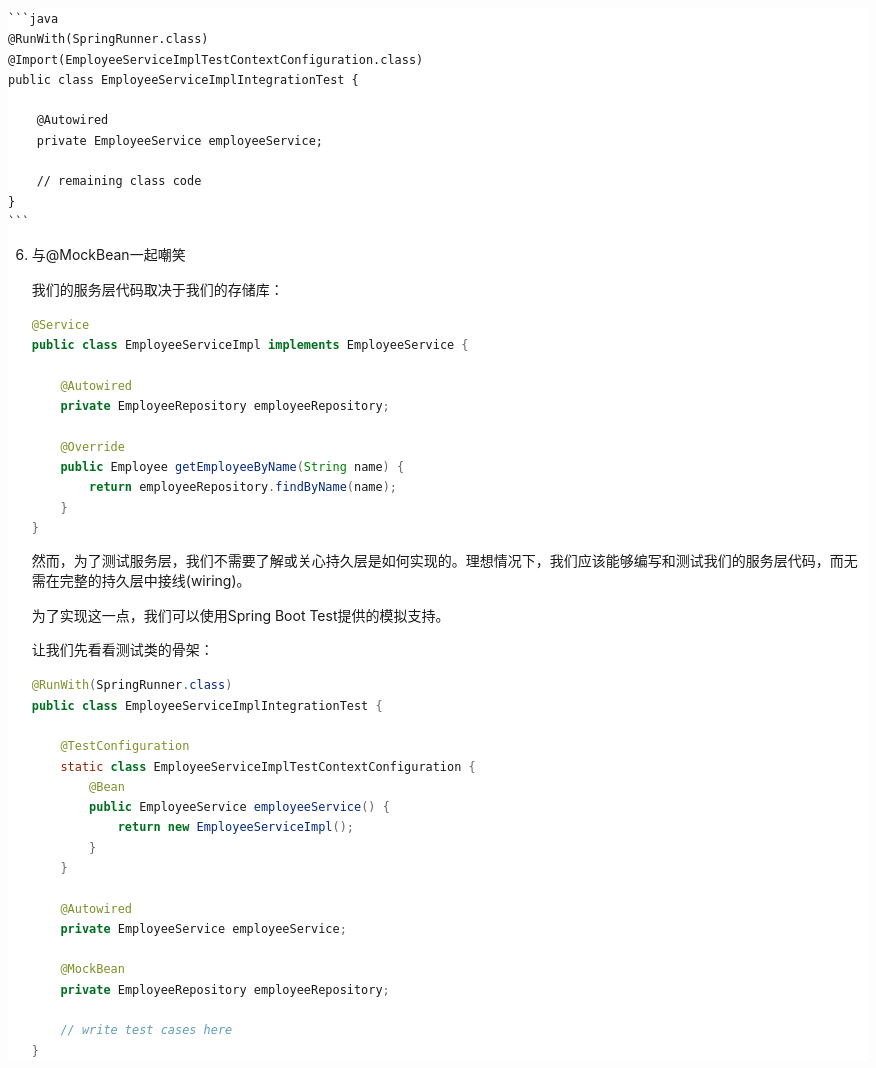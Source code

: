     ```java
    @RunWith(SpringRunner.class)
    @Import(EmployeeServiceImplTestContextConfiguration.class)
    public class EmployeeServiceImplIntegrationTest {

        @Autowired
        private EmployeeService employeeService;

        // remaining class code
    }
    ```

6. 与@MockBean一起嘲笑

    我们的服务层代码取决于我们的存储库：

    ```java
    @Service
    public class EmployeeServiceImpl implements EmployeeService {

        @Autowired
        private EmployeeRepository employeeRepository;

        @Override
        public Employee getEmployeeByName(String name) {
            return employeeRepository.findByName(name);
        }
    }
    ```

    然而，为了测试服务层，我们不需要了解或关心持久层是如何实现的。理想情况下，我们应该能够编写和测试我们的服务层代码，而无需在完整的持久层中接线(wiring)。

    为了实现这一点，我们可以使用Spring Boot Test提供的模拟支持。

    让我们先看看测试类的骨架：

    ```java
    @RunWith(SpringRunner.class)
    public class EmployeeServiceImplIntegrationTest {

        @TestConfiguration
        static class EmployeeServiceImplTestContextConfiguration {
            @Bean
            public EmployeeService employeeService() {
                return new EmployeeServiceImpl();
            }
        }

        @Autowired
        private EmployeeService employeeService;

        @MockBean
        private EmployeeRepository employeeRepository;

        // write test cases here
    }
    ```
